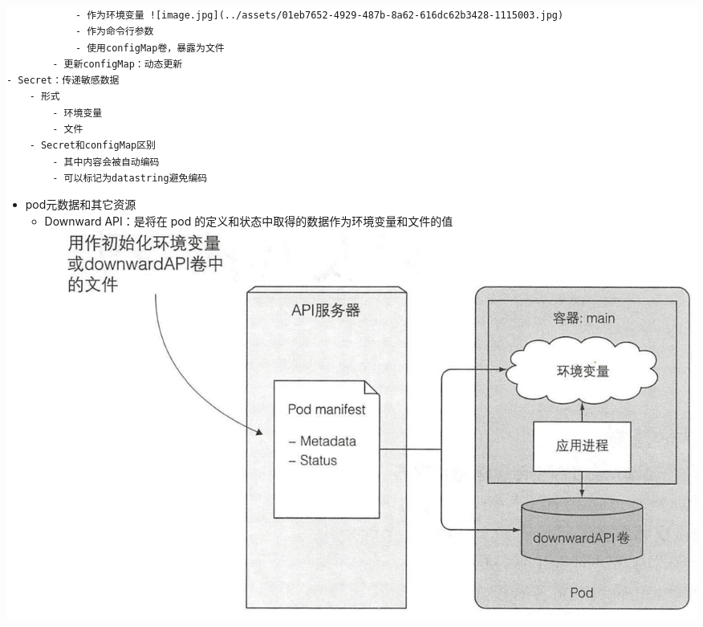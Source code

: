                 - 作为环境变量 ![image.jpg](../assets/01eb7652-4929-487b-8a62-616dc62b3428-1115003.jpg)
                - 作为命令行参数
                - 使用configMap卷，暴露为文件
            - 更新configMap：动态更新
    - Secret：传递敏感数据
        - 形式
            - 环境变量
            - 文件
        - Secret和configMap区别
            - 其中内容会被自动编码
            - 可以标记为datastring避免编码
- pod元数据和其它资源
    - Downward API：是将在 pod 的定义和状态中取得的数据作为环境变量和文件的值 ![image.jpg](../assets/574093da-589f-4434-aebb-b4f3edad6f4e-1115003.jpg)